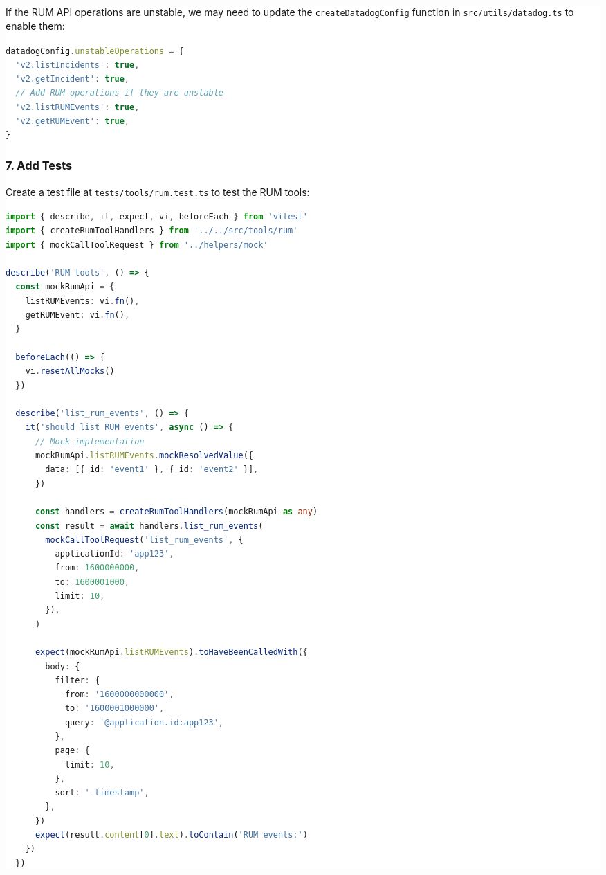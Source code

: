 If the RUM API operations are unstable, we may need to update the `createDatadogConfig` function in `src/utils/datadog.ts` to enable them:

```typescript
datadogConfig.unstableOperations = {
  'v2.listIncidents': true,
  'v2.getIncident': true,
  // Add RUM operations if they are unstable
  'v2.listRUMEvents': true,
  'v2.getRUMEvent': true,
}
```

### 7. Add Tests

Create a test file at `tests/tools/rum.test.ts` to test the RUM tools:

```typescript
import { describe, it, expect, vi, beforeEach } from 'vitest'
import { createRumToolHandlers } from '../../src/tools/rum'
import { mockCallToolRequest } from '../helpers/mock'

describe('RUM tools', () => {
  const mockRumApi = {
    listRUMEvents: vi.fn(),
    getRUMEvent: vi.fn(),
  }

  beforeEach(() => {
    vi.resetAllMocks()
  })

  describe('list_rum_events', () => {
    it('should list RUM events', async () => {
      // Mock implementation
      mockRumApi.listRUMEvents.mockResolvedValue({
        data: [{ id: 'event1' }, { id: 'event2' }],
      })

      const handlers = createRumToolHandlers(mockRumApi as any)
      const result = await handlers.list_rum_events(
        mockCallToolRequest('list_rum_events', {
          applicationId: 'app123',
          from: 1600000000,
          to: 1600001000,
          limit: 10,
        }),
      )

      expect(mockRumApi.listRUMEvents).toHaveBeenCalledWith({
        body: {
          filter: {
            from: '1600000000000',
            to: '1600001000000',
            query: '@application.id:app123',
          },
          page: {
            limit: 10,
          },
          sort: '-timestamp',
        },
      })
      expect(result.content[0].text).toContain('RUM events:')
    })
  })
```